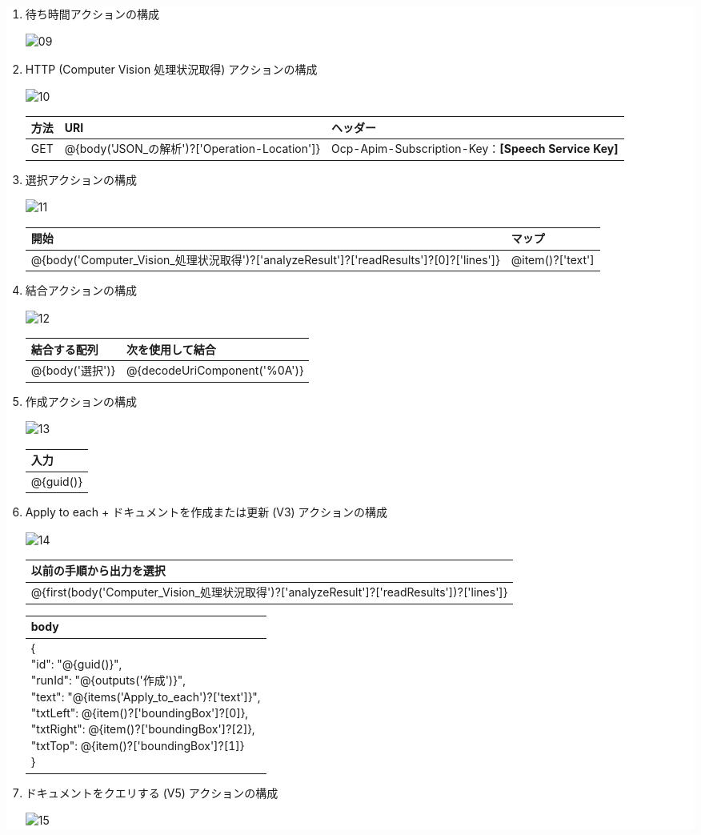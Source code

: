 1. 待ち時間アクションの構成

    ![09](https://github.com/TK3214-MS/POC-AzureAI-OCR/assets/89323076/429cb2a9-aa52-40da-ad1f-036589894aed)

1. HTTP (Computer Vision 処理状況取得) アクションの構成

    ![10](https://github.com/TK3214-MS/POC-AzureAI-OCR/assets/89323076/b550a45c-c372-46c2-8fd3-947be09708cb)

    | 方法 | URI | ヘッダー |
    | ---- | ---- | ---- |
    | GET | @{body('JSON_の解析')?['Operation-Location']} | Ocp-Apim-Subscription-Key：**[Speech Service Key]** |

1. 選択アクションの構成

    ![11](https://github.com/TK3214-MS/POC-AzureAI-OCR/assets/89323076/61fd5db2-a634-47a2-9d0b-f921460831a7)

    | 開始 | マップ |
    | ---- | ---- |
    | @{body('Computer_Vision_処理状況取得')?['analyzeResult']?['readResults']?[0]?['lines']} | @item()?['text'] |

1. 結合アクションの構成

    ![12](https://github.com/TK3214-MS/POC-AzureAI-OCR/assets/89323076/dd21d252-fb2f-424c-870d-a9a7ad99e396)

    | 結合する配列 | 次を使用して結合 |
    | ---- | ---- |
    | @{body('選択')} | @{decodeUriComponent('%0A')} |

1. 作成アクションの構成

    ![13](https://github.com/TK3214-MS/POC-AzureAI-OCR/assets/89323076/fe5595d4-c692-4e0a-9d26-a63b09e018b4)

    | 入力 |
    | ---- |
    | @{guid()} |

1. Apply to each + ドキュメントを作成または更新 (V3) アクションの構成

    ![14](https://github.com/TK3214-MS/POC-AzureAI-OCR/assets/89323076/1e5d2575-7a59-442e-ace2-5a60fed6d4fa)

    | 以前の手順から出力を選択 |
    | ---- |
    | @{first(body('Computer_Vision_処理状況取得')?['analyzeResult']?['readResults'])?['lines']} |

    | body |
    | ---- |
    | {<br>  "id": "@{guid()}",<br>  "runId": "@{outputs('作成')}",<br>  "text": "@{items('Apply_to_each')?['text']}",<br>  "txtLeft": @{item()?['boundingBox']?[0]},<br>  "txtRight": @{item()?['boundingBox']?[2]},<br>  "txtTop": @{item()?['boundingBox']?[1]}<br>} |

1. ドキュメントをクエリする (V5) アクションの構成

    ![15](https://github.com/TK3214-MS/POC-AzureAI-OCR/assets/89323076/9125ef8e-e0d7-4032-86bc-fae7c6af48ab)
